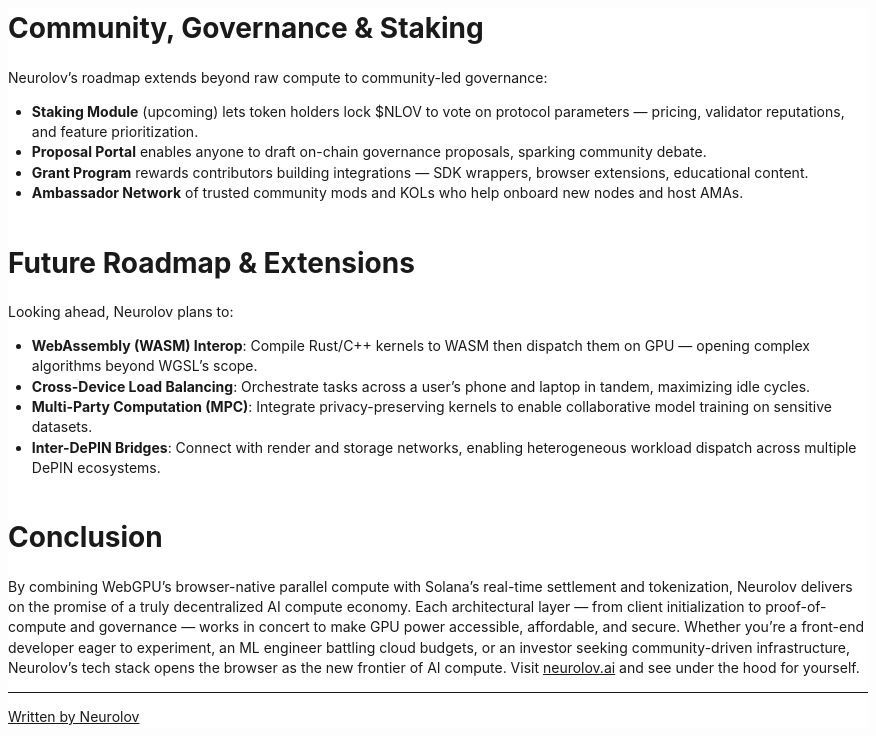 # Community, Governance & Staking
Neurolov’s roadmap extends beyond raw compute to community-led governance:
- **Staking Module** (upcoming) lets token holders lock $NLOV to vote on protocol parameters — pricing, validator reputations, and feature prioritization.
- **Proposal Portal** enables anyone to draft on-chain governance proposals, sparking community debate.
- **Grant Program** rewards contributors building integrations — SDK wrappers, browser extensions, educational content.
- **Ambassador Network** of trusted community mods and KOLs who help onboard new nodes and host AMAs.

# Future Roadmap & Extensions
Looking ahead, Neurolov plans to:
- **WebAssembly (WASM) Interop**: Compile Rust/C++ kernels to WASM then dispatch them on GPU — opening complex algorithms beyond WGSL’s scope.
- **Cross-Device Load Balancing**: Orchestrate tasks across a user’s phone and laptop in tandem, maximizing idle cycles.
- **Multi-Party Computation (MPC)**: Integrate privacy-preserving kernels to enable collaborative model training on sensitive datasets.
- **Inter-DePIN Bridges**: Connect with render and storage networks, enabling heterogeneous workload dispatch across multiple DePIN ecosystems.

# Conclusion
By combining WebGPU’s browser-native parallel compute with Solana’s real-time settlement and tokenization, Neurolov delivers on the promise of a truly decentralized AI compute economy. Each architectural layer — from client initialization to proof-of-compute and governance — works in concert to make GPU power accessible, affordable, and secure. Whether you’re a front-end developer eager to experiment, an ML engineer battling cloud budgets, or an investor seeking community-driven infrastructure, Neurolov’s tech stack opens the browser as the new frontier of AI compute. Visit [neurolov.ai](https://neurolov.ai/) and see under the hood for yourself.

---

[Written by Neurolov](https://neurolov.medium.com/)
